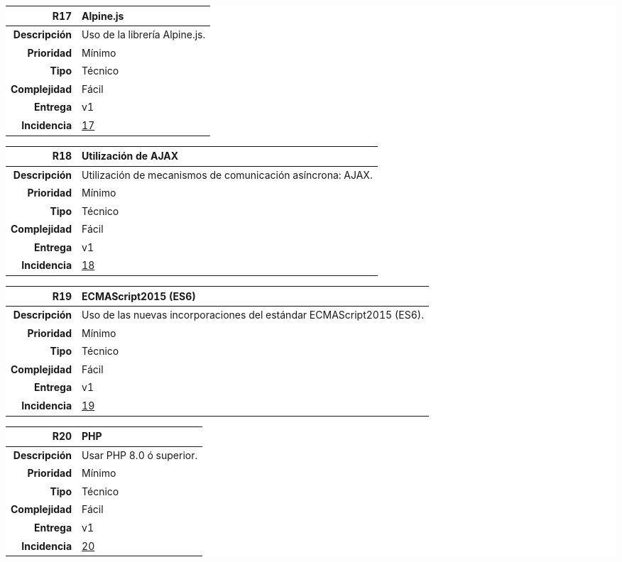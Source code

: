 | **R17**     | **Alpine.js**         |
| --------------: | :------------------- |
| **Descripción** | Uso de la librería Alpine.js.             |
| **Prioridad**   | Mínimo           |
| **Tipo**        | Técnico                |
| **Complejidad** | Fácil         |
| **Entrega**     | v1             |
| **Incidencia**  | [17](https://github.com/airynwn/sekaischool/issues/17) |

| **R18**     | **Utilización de AJAX**         |
| --------------: | :------------------- |
| **Descripción** | Utilización de mecanismos de comunicación asíncrona: AJAX.             |
| **Prioridad**   | Mínimo           |
| **Tipo**        | Técnico                |
| **Complejidad** | Fácil         |
| **Entrega**     | v1             |
| **Incidencia**  | [18](https://github.com/airynwn/sekaischool/issues/18) |

| **R19**     | **ECMAScript2015 (ES6)**         |
| --------------: | :------------------- |
| **Descripción** | Uso de las nuevas incorporaciones del estándar ECMAScript2015 (ES6).             |
| **Prioridad**   | Mínimo           |
| **Tipo**        | Técnico                |
| **Complejidad** | Fácil         |
| **Entrega**     | v1             |
| **Incidencia**  | [19](https://github.com/airynwn/sekaischool/issues/19) |

| **R20**     | **PHP**         |
| --------------: | :------------------- |
| **Descripción** | Usar PHP 8.0 ó superior.             |
| **Prioridad**   | Mínimo           |
| **Tipo**        | Técnico                |
| **Complejidad** | Fácil         |
| **Entrega**     | v1             |
| **Incidencia**  | [20](https://github.com/airynwn/sekaischool/issues/20) |
